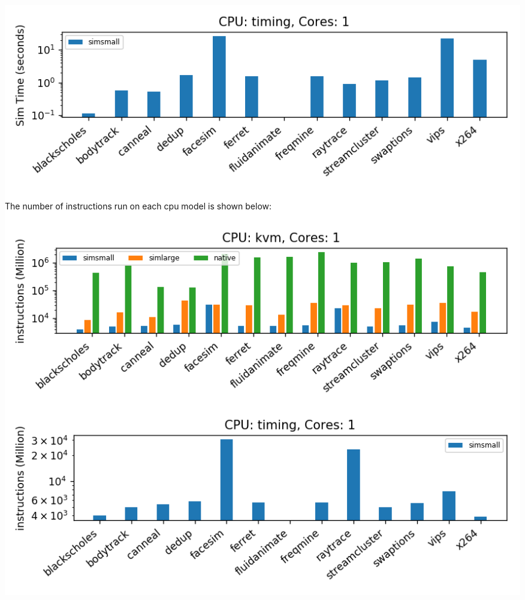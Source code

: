 ![SimTimeTiming](/assets/img/gem5art//SimTimeTiming.png)

The number of instructions run on each cpu model is shown below:

![InstCountKVM](/assets/img/gem5art//InstCountKVM.png)
![InstCountTiming](/assets/img/gem5art//InstCountTiming.png)
